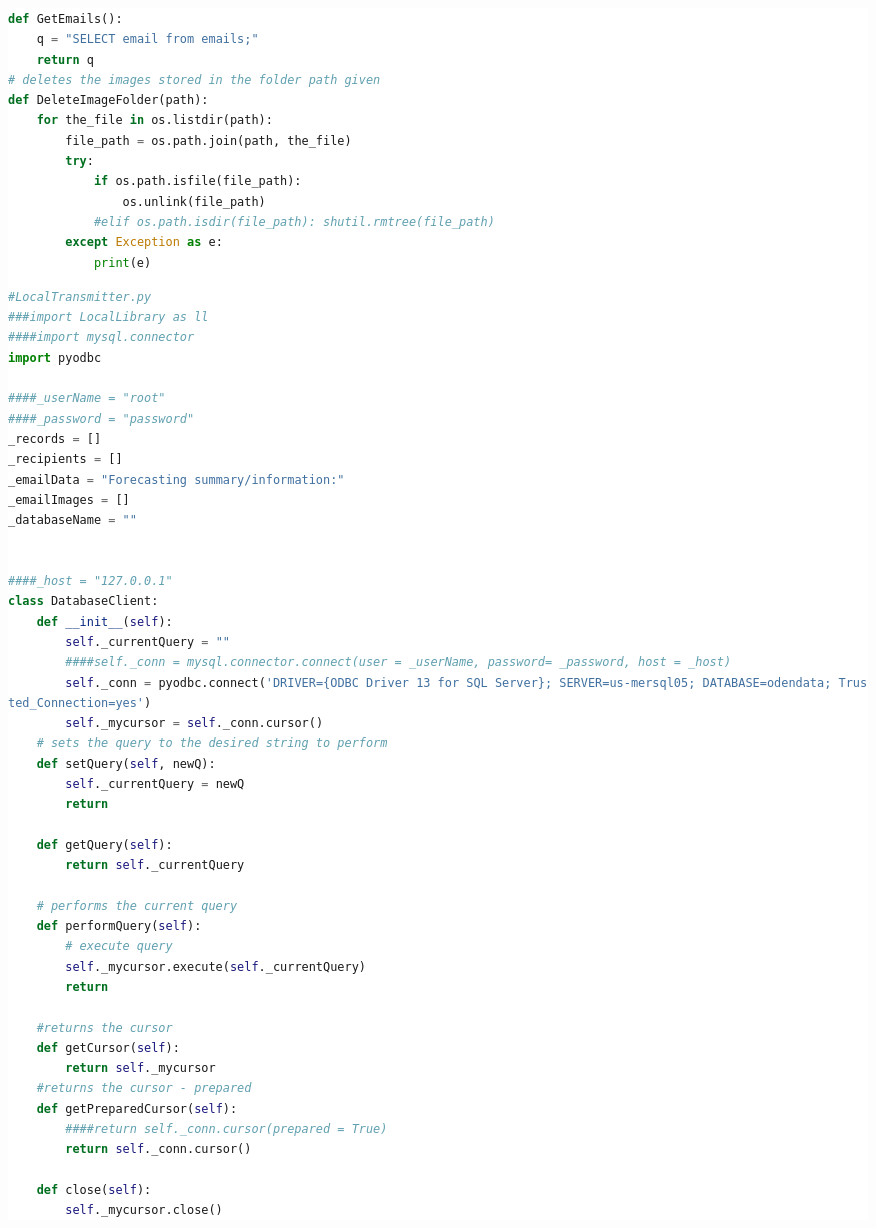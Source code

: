 ```python
def GetEmails():
    q = "SELECT email from emails;"
    return q
# deletes the images stored in the folder path given
def DeleteImageFolder(path):
    for the_file in os.listdir(path):
        file_path = os.path.join(path, the_file)
        try:
            if os.path.isfile(file_path):
                os.unlink(file_path)
            #elif os.path.isdir(file_path): shutil.rmtree(file_path)
        except Exception as e:
            print(e)
```


```python
#LocalTransmitter.py
###import LocalLibrary as ll
####import mysql.connector
import pyodbc

####_userName = "root"
####_password = "password"
_records = []
_recipients = []
_emailData = "Forecasting summary/information:"
_emailImages = []
_databaseName = ""


####_host = "127.0.0.1"
class DatabaseClient:
    def __init__(self):
        self._currentQuery = ""
        ####self._conn = mysql.connector.connect(user = _userName, password= _password, host = _host)
        self._conn = pyodbc.connect('DRIVER={ODBC Driver 13 for SQL Server}; SERVER=us-mersql05; DATABASE=odendata; Trusted_Connection=yes')
        self._mycursor = self._conn.cursor()
    # sets the query to the desired string to perform
    def setQuery(self, newQ):
        self._currentQuery = newQ
        return

    def getQuery(self):
        return self._currentQuery

    # performs the current query
    def performQuery(self):
        # execute query
        self._mycursor.execute(self._currentQuery)
        return

    #returns the cursor
    def getCursor(self):
        return self._mycursor
    #returns the cursor - prepared
    def getPreparedCursor(self):
        ####return self._conn.cursor(prepared = True)
        return self._conn.cursor()

    def close(self):
        self._mycursor.close()
```